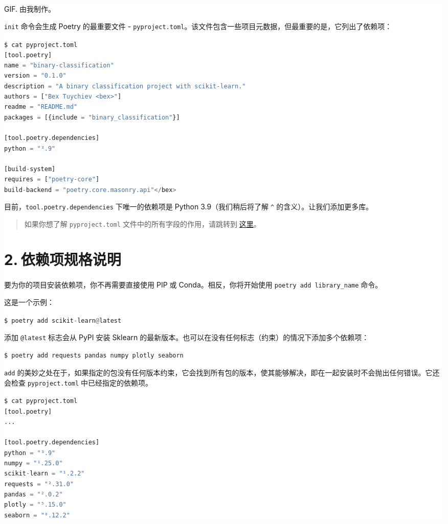 GIF. 由我制作。

`init` 命令会生成 Poetry 的最重要文件 - `pyproject.toml`。该文件包含一些项目元数据，但最重要的是，它列出了依赖项：

```py
$ cat pyproject.toml
[tool.poetry]
name = "binary-classification"
version = "0.1.0"
description = "A binary classification project with scikit-learn."
authors = ["Bex Tuychiev <bex>"]
readme = "README.md"
packages = [{include = "binary_classification"}]

[tool.poetry.dependencies]
python = "³.9"

[build-system]
requires = ["poetry-core"]
build-backend = "poetry.core.masonry.api"</bex>
```

目前，`tool.poetry.dependencies` 下唯一的依赖项是 Python 3.9（我们稍后将了解 `^` 的含义）。让我们添加更多库。

> 如果你想了解 `pyproject.toml` 文件中的所有字段的作用，请跳转到 [这里](https://python-poetry.org/docs/pyproject/)。

# 2\. 依赖项规格说明

要为你的项目安装依赖项，你不再需要直接使用 PIP 或 Conda。相反，你将开始使用 `poetry add library_name` 命令。

这是一个示例：

```py
$ poetry add scikit-learn@latest
```

添加 `@latest` 标志会从 PyPI 安装 Sklearn 的最新版本。也可以在没有任何标志（约束）的情况下添加多个依赖项：

```py
$ poetry add requests pandas numpy plotly seaborn
```

`add` 的美妙之处在于，如果指定的包没有任何版本约束，它会找到所有包的版本，使其能够解决，即在一起安装时不会抛出任何错误。它还会检查 `pyproject.toml` 中已经指定的依赖项。

```py
$ cat pyproject.toml
[tool.poetry]
...

[tool.poetry.dependencies]
python = "³.9"
numpy = "¹.25.0"
scikit-learn = "¹.2.2"
requests = "².31.0"
pandas = "².0.2"
plotly = "⁵.15.0"
seaborn = "⁰.12.2"
```
